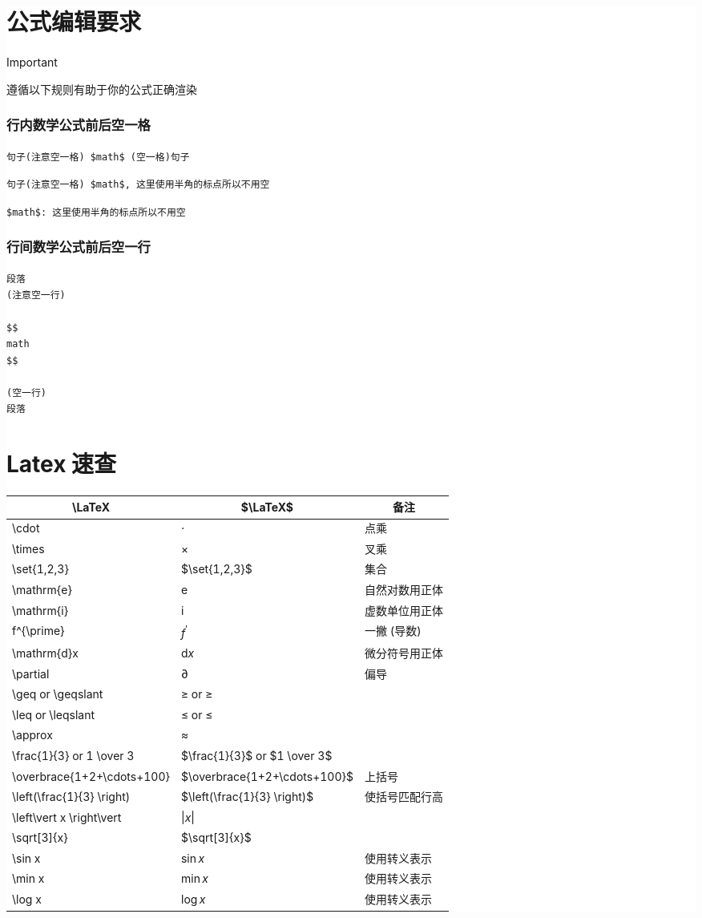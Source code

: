 # 公式编辑要求

> [!IMPORTANT]
> 遵循以下规则有助于你的公式正确渲染

### 行内数学公式前后空一格

`句子(注意空一格) $math$ (空一格)句子`

`句子(注意空一格) $math$, 这里使用半角的标点所以不用空`

`$math$: 这里使用半角的标点所以不用空`

### 行间数学公式前后空一行

```markdown
段落
(注意空一行)

$$
math
$$

(空一行)
段落
```

# Latex 速查

| \LaTeX                     | $\LaTeX$                     | 备注           |
| -------------------------- | ---------------------------- | -------------- |
| \cdot                      | $\cdot$                      | 点乘           |
| \times                     | $\times$                     | 叉乘           |
| \set{1,2,3}                | $\set{1,2,3}$                | 集合           |
| \mathrm{e}                 | $\mathrm{e}$                 | 自然对数用正体 |
| \mathrm{i}                 | $\mathrm{i}$                 | 虚数单位用正体 |
| f^{\prime}                 | $f^{\prime}$                 | 一撇 (导数)    |
| \mathrm{d}x                | $\mathrm{d}x$                | 微分符号用正体 |
| \partial                   | $\partial$                   | 偏导           |
| \geq or \geqslant          | $\geq$ or $\geqslant$        |                |
| \leq or \leqslant          | $\leq$ or $\leqslant$        |                |
| \approx                    | $\approx$                    |                |
| \frac{1}{3} or 1 \over 3   | $\frac{1}{3}$ or $1 \over 3$ |                |
| \overbrace{1+2+\cdots+100} | $\overbrace{1+2+\cdots+100}$ | 上括号         |
| \left(\frac{1}{3} \right)  | $\left(\frac{1}{3} \right)$  | 使括号匹配行高 |
| \left\vert x \right\vert   | $\left\vert x \right\vert$   |                |
| \sqrt[3]{x}                | $\sqrt[3]{x}$                |                |
| \sin x                     | $\sin x$                     | 使用转义表示   |
| \min x                     | $\min x$                     | 使用转义表示   |
| \log x                     | $\log x$                     | 使用转义表示   |